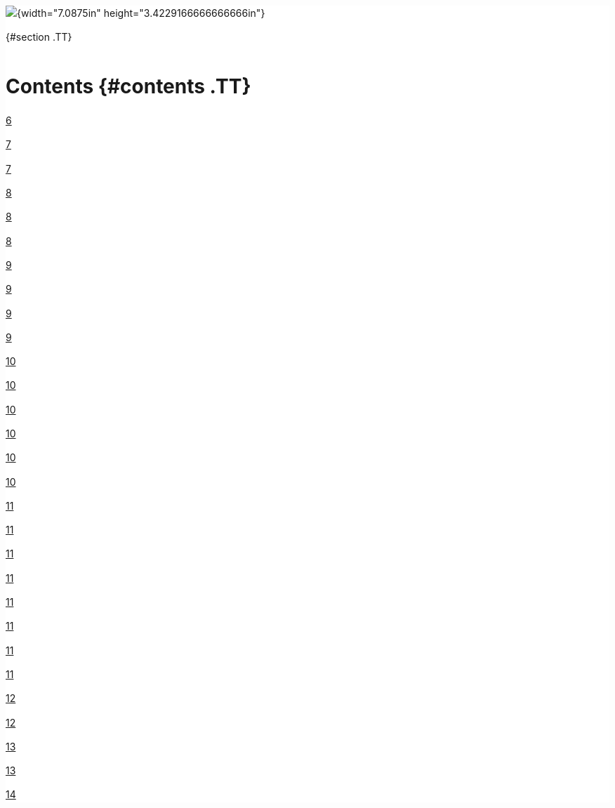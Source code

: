 ![](media/image1.jpeg){width="7.0875in" height="3.4229166666666666in"}

  {#section .TT}

Contents {#contents .TT}
========

[6](#foreword)

[7](#scope)

[7](#references)

[8](#definitions-and-abbreviations)

[8](#definitions)

[8](#abbreviations)

[9](#general)

[9](#overview)

[9](#short-data-service)

[9](#file-distribution)

[10](#void)

[10](#ip-connectivity)

[10](#other-considerations)

[10](#functional-entities)

[10](#general-for-mcdata-functional-entities)

[10](#sds-and-fd)

[11](#ip-connectivity-1)

[11](#functional-entities-for-sds)

[11](#functional-entities-for-fd)

[11](#functional-entities-for-ip-connectivity)

[11](#sds-media-plane-procedures)

[11](#mcdata-client-procedures)

[11](#standalone-sds-via-media-plane)

[11](#general-1)

[12](#procedures-for-the-originating-mcdata-client)

[12](#handling-msrp-connection)

[13](#generate-signalling-payload)

[13](#generate-data-payload)

[14](#generate-msrp-send-for-sds-message)

